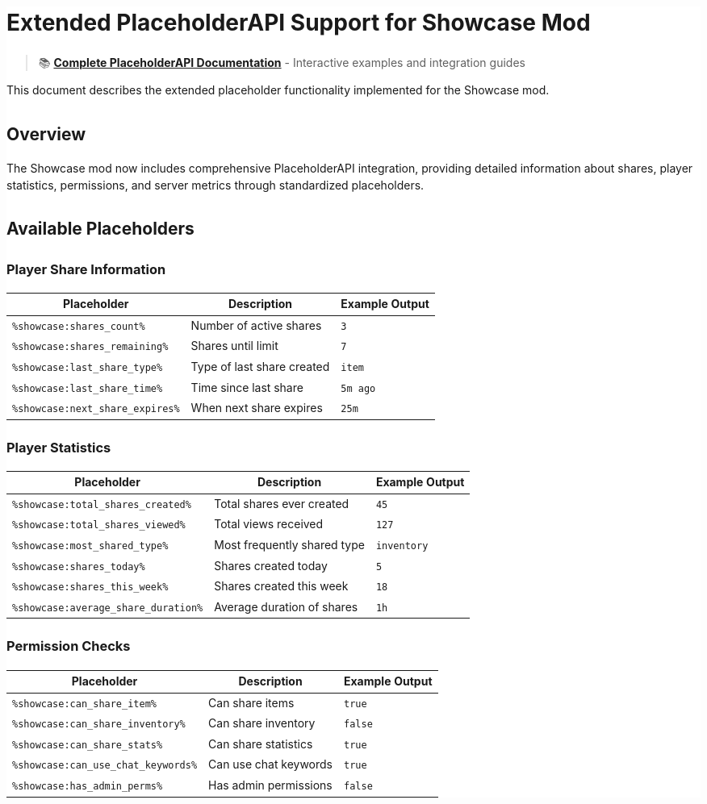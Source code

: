 # Extended PlaceholderAPI Support for Showcase Mod

> 📚 **[Complete PlaceholderAPI Documentation](https://showcase-fabric.vercel.app/docs/developers/placeholderapi)** - Interactive examples and integration guides

This document describes the extended placeholder functionality implemented for the Showcase mod.

## Overview

The Showcase mod now includes comprehensive PlaceholderAPI integration, providing detailed information about shares, player statistics, permissions, and server metrics through standardized placeholders.

## Available Placeholders

### Player Share Information

| Placeholder | Description | Example Output |
|-------------|-------------|----------------|
| `%showcase:shares_count%` | Number of active shares | `3` |
| `%showcase:shares_remaining%` | Shares until limit | `7` |
| `%showcase:last_share_type%` | Type of last share created | `item` |
| `%showcase:last_share_time%` | Time since last share | `5m ago` |
| `%showcase:next_share_expires%` | When next share expires | `25m` |

### Player Statistics

| Placeholder | Description | Example Output |
|-------------|-------------|----------------|
| `%showcase:total_shares_created%` | Total shares ever created | `45` |
| `%showcase:total_shares_viewed%` | Total views received | `127` |
| `%showcase:most_shared_type%` | Most frequently shared type | `inventory` |
| `%showcase:shares_today%` | Shares created today | `5` |
| `%showcase:shares_this_week%` | Shares created this week | `18` |
| `%showcase:average_share_duration%` | Average duration of shares | `1h` |

### Permission Checks

| Placeholder | Description | Example Output |
|-------------|-------------|----------------|
| `%showcase:can_share_item%` | Can share items | `true` |
| `%showcase:can_share_inventory%` | Can share inventory | `false` |
| `%showcase:can_share_stats%` | Can share statistics | `true` |
| `%showcase:can_use_chat_keywords%` | Can use chat keywords | `true` |
| `%showcase:has_admin_perms%` | Has admin permissions | `false` |
